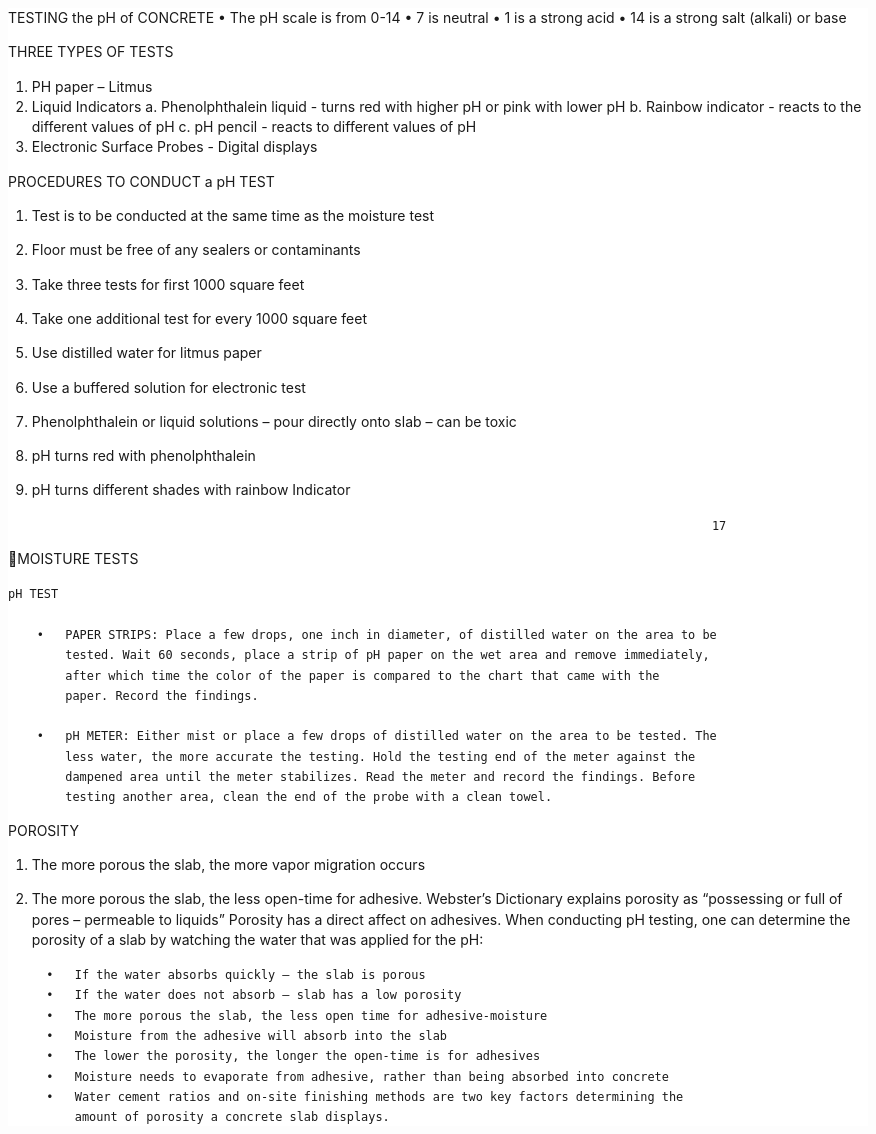 TESTING the pH of CONCRETE
   • The pH scale is from 0-14
   • 7 is neutral
   • 1 is a strong acid
   • 14 is a strong salt (alkali) or base

THREE TYPES OF TESTS
   1. PH paper – Litmus
   2. Liquid Indicators
          a. Phenolphthalein liquid - turns red with higher pH or pink with lower pH
          b. Rainbow indicator - reacts to the different values of pH
          c. pH pencil - reacts to different values of pH
   3. Electronic Surface Probes - Digital displays

PROCEDURES TO CONDUCT a pH TEST
   1. Test is to be conducted at the same time as the moisture test
   2. Floor must be free of any sealers or contaminants
   3. Take three tests for first 1000 square feet
   4. Take one additional test for every 1000 square feet
   5. Use distilled water for litmus paper
   6. Use a buffered solution for electronic test
   7. Phenolphthalein or liquid solutions – pour directly onto slab – can be toxic
   8. pH turns red with phenolphthalein
   9. pH turns different shades with rainbow Indicator




                                                                                                         17
MOISTURE TESTS

    pH TEST

        •   PAPER STRIPS: Place a few drops, one inch in diameter, of distilled water on the area to be
            tested. Wait 60 seconds, place a strip of pH paper on the wet area and remove immediately,
            after which time the color of the paper is compared to the chart that came with the
            paper. Record the findings.

        •   pH METER: Either mist or place a few drops of distilled water on the area to be tested. The
            less water, the more accurate the testing. Hold the testing end of the meter against the
            dampened area until the meter stabilizes. Read the meter and record the findings. Before
            testing another area, clean the end of the probe with a clean towel.

POROSITY
   1. The more porous the slab, the more vapor migration occurs
   2. The more porous the slab, the less open-time for adhesive. Webster’s Dictionary explains
      porosity as “possessing or full of pores – permeable to liquids” Porosity has a direct affect on
      adhesives. When conducting pH testing, one can determine the porosity of a slab by watching
      the water that was applied for the pH:

            •   If the water absorbs quickly – the slab is porous
            •   If the water does not absorb – slab has a low porosity
            •   The more porous the slab, the less open time for adhesive-moisture
            •   Moisture from the adhesive will absorb into the slab
            •   The lower the porosity, the longer the open-time is for adhesives
            •   Moisture needs to evaporate from adhesive, rather than being absorbed into concrete
            •   Water cement ratios and on-site finishing methods are two key factors determining the
                amount of porosity a concrete slab displays.

